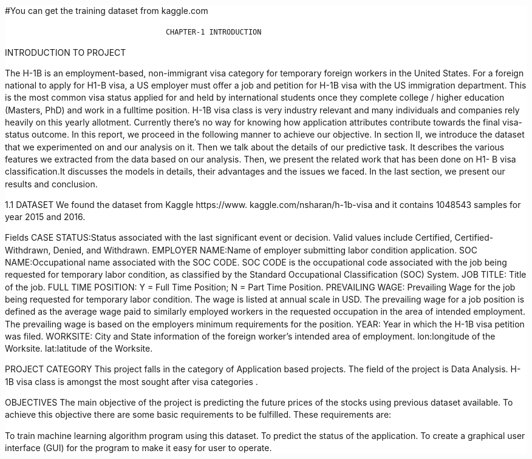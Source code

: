 #You can get the training dataset from kaggle.com

                                         CHAPTER-1 INTRODUCTION

INTRODUCTION TO PROJECT
 
The H-1B is an employment-based, non-immigrant visa category for temporary foreign workers in the United States. For a foreign national to apply for H1-B visa, a US employer must offer a job and petition for H-1B visa with the US immigration department. This is the most common visa status applied for and held by international students once they complete college / higher education (Masters, PhD) and work in a fulltime position. H-1B visa class is very industry relevant and many individuals and companies rely heavily on this yearly allotment. Currently there’s no way for knowing how application attributes contribute towards the final visa-status outcome. In this report, we proceed in the following manner to achieve our objective. In section II, we introduce the dataset that we experimented on and our analysis on it. Then we talk about the details of our predictive task. It describes the various features we extracted from the data based on our analysis. Then, we present the related work that has been done on H1- B visa classification.It discusses the models in details, their advantages and the issues we faced. In the last section, we present our results and conclusion.

1.1 DATASET
 We found the dataset from Kaggle https://www. kaggle.com/nsharan/h-1b-visa and it contains 1048543 samples for year 2015 and 2016. 
 

   Fields 
CASE STATUS:Status associated with the last significant event or decision. Valid values include Certified, Certified-Withdrawn, Denied, and Withdrawn. 
EMPLOYER NAME:Name of employer submitting labor condition application. 
SOC NAME:Occupational name associated with the SOC CODE. SOC CODE is the occupational code associated with the job being requested for temporary labor condition, as classified by the Standard Occupational Classification (SOC) System. 
JOB TITLE: Title of the job. FULL TIME POSITION: Y = Full Time Position; N = Part Time Position.
 PREVAILING WAGE: Prevailing Wage for the job being requested for temporary labor condition. The wage is listed at annual scale in USD. The prevailing wage for a job position is defined as the average wage paid to similarly employed workers in the requested occupation in the area of intended employment. The prevailing wage is based on the employers minimum requirements for the position. 
YEAR: Year in which the H-1B visa petition was filed. 
WORKSITE: City and State information of the foreign worker’s intended area of employment.
lon:longitude of the Worksite. 
lat:latitude of the Worksite.

PROJECT CATEGORY
This project falls in the category of Application based projects.
The field of the project is Data Analysis.
H-1B visa class is amongst the most sought after visa categories .

OBJECTIVES
The main objective of the project is predicting the future prices of the stocks using previous dataset available. To achieve this objective there are some basic requirements to be fulfilled. These requirements are:

To train machine learning algorithm program using this dataset.
To predict the status of the application.
To create a graphical user interface (GUI) for the program to make it easy for user to operate.


